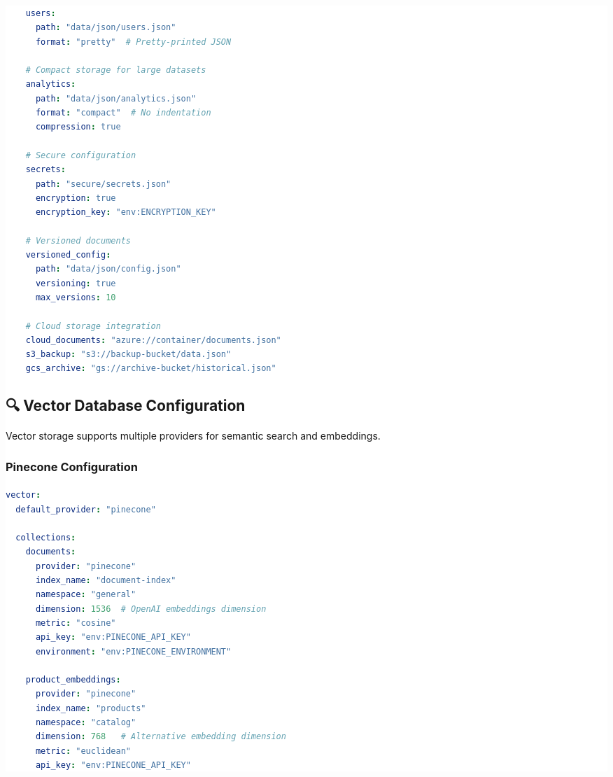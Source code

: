```yaml
    users:
      path: "data/json/users.json"
      format: "pretty"  # Pretty-printed JSON
    
    # Compact storage for large datasets
    analytics:
      path: "data/json/analytics.json"
      format: "compact"  # No indentation
      compression: true
    
    # Secure configuration
    secrets:
      path: "secure/secrets.json"
      encryption: true
      encryption_key: "env:ENCRYPTION_KEY"
    
    # Versioned documents
    versioned_config:
      path: "data/json/config.json"
      versioning: true
      max_versions: 10
    
    # Cloud storage integration
    cloud_documents: "azure://container/documents.json"
    s3_backup: "s3://backup-bucket/data.json"
    gcs_archive: "gs://archive-bucket/historical.json"
```

## 🔍 Vector Database Configuration

Vector storage supports multiple providers for semantic search and embeddings.

### Pinecone Configuration

```yaml
vector:
  default_provider: "pinecone"
  
  collections:
    documents:
      provider: "pinecone"
      index_name: "document-index"
      namespace: "general"
      dimension: 1536  # OpenAI embeddings dimension
      metric: "cosine"
      api_key: "env:PINECONE_API_KEY"
      environment: "env:PINECONE_ENVIRONMENT"
    
    product_embeddings:
      provider: "pinecone"
      index_name: "products"
      namespace: "catalog"
      dimension: 768   # Alternative embedding dimension
      metric: "euclidean"
      api_key: "env:PINECONE_API_KEY"
```
